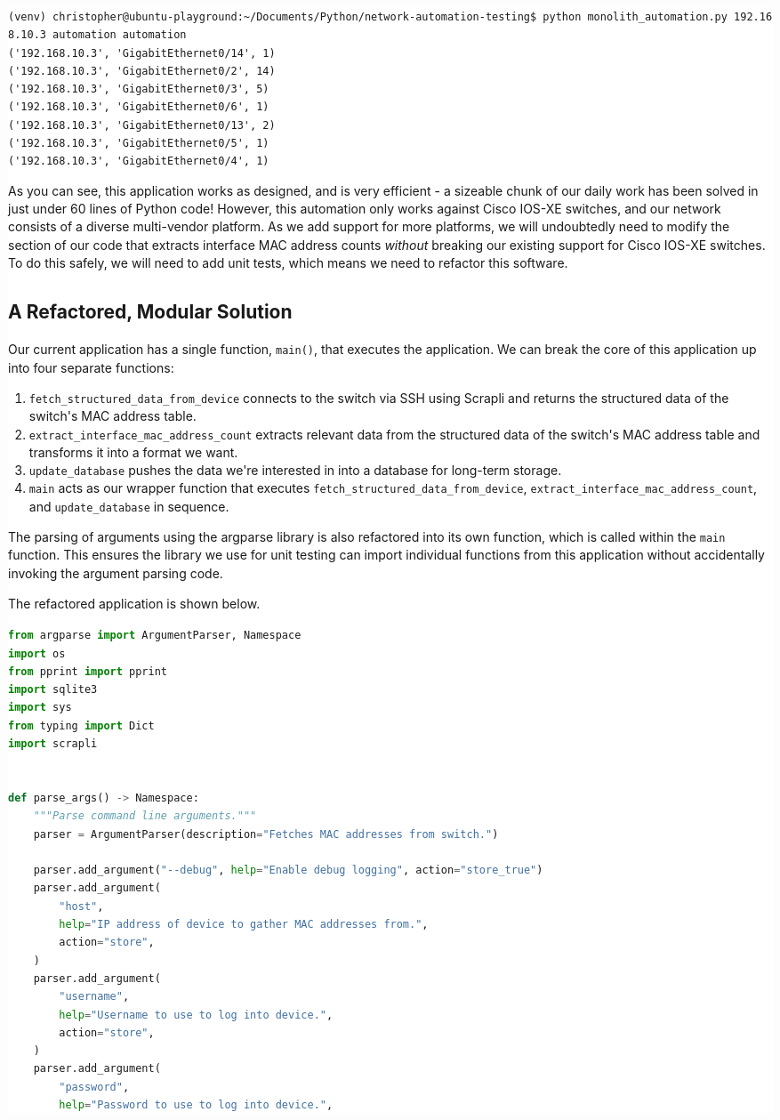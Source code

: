 ```
(venv) christopher@ubuntu-playground:~/Documents/Python/network-automation-testing$ python monolith_automation.py 192.168.10.3 automation automation
('192.168.10.3', 'GigabitEthernet0/14', 1)
('192.168.10.3', 'GigabitEthernet0/2', 14)
('192.168.10.3', 'GigabitEthernet0/3', 5)
('192.168.10.3', 'GigabitEthernet0/6', 1)
('192.168.10.3', 'GigabitEthernet0/13', 2)
('192.168.10.3', 'GigabitEthernet0/5', 1)
('192.168.10.3', 'GigabitEthernet0/4', 1)
```

As you can see, this application works as designed, and is very efficient - a sizeable chunk of our daily work has been solved in just under 60 lines of Python code! However, this automation only works against Cisco IOS-XE switches, and our network consists of a diverse multi-vendor platform. As we add support for more platforms, we will undoubtedly need to modify the section of our code that extracts interface MAC address counts *without* breaking our existing support for Cisco IOS-XE switches. To do this safely, we will need to add unit tests, which means we need to refactor this software.

## A Refactored, Modular Solution

Our current application has a single function, `main()`, that executes the application. We can break the core of this application up into four separate functions:

1. `fetch_structured_data_from_device` connects to the switch via SSH using Scrapli and returns the structured data of the switch's MAC address table.
2. `extract_interface_mac_address_count` extracts relevant data from the structured data of the switch's MAC address table and transforms it into a format we want.
3. `update_database` pushes the data we're interested in into a database for long-term storage.
4. `main` acts as our wrapper function that executes `fetch_structured_data_from_device`, `extract_interface_mac_address_count`, and `update_database` in sequence.

The parsing of arguments using the argparse library is also refactored into its own function, which is called within the `main` function. This ensures the library we use for unit testing can import individual functions from this application without accidentally invoking the argument parsing code.

The refactored application is shown below.

```python
from argparse import ArgumentParser, Namespace
import os
from pprint import pprint
import sqlite3
import sys
from typing import Dict
import scrapli


def parse_args() -> Namespace:
    """Parse command line arguments."""
    parser = ArgumentParser(description="Fetches MAC addresses from switch.")

    parser.add_argument("--debug", help="Enable debug logging", action="store_true")
    parser.add_argument(
        "host",
        help="IP address of device to gather MAC addresses from.",
        action="store",
    )
    parser.add_argument(
        "username",
        help="Username to use to log into device.",
        action="store",
    )
    parser.add_argument(
        "password",
        help="Password to use to log into device.",
```
